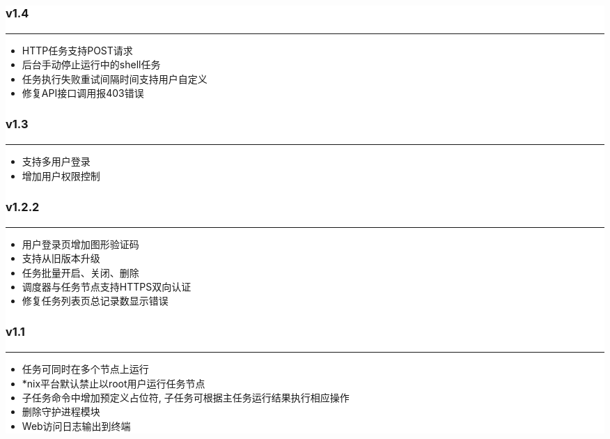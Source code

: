 ### v1.4

--------

* HTTP任务支持POST请求
* 后台手动停止运行中的shell任务
* 任务执行失败重试间隔时间支持用户自定义
* 修复API接口调用报403错误

### v1.3

--------

* 支持多用户登录
* 增加用户权限控制

### v1.2.2

--------

* 用户登录页增加图形验证码
* 支持从旧版本升级
* 任务批量开启、关闭、删除
* 调度器与任务节点支持HTTPS双向认证
* 修复任务列表页总记录数显示错误

### v1.1

--------

* 任务可同时在多个节点上运行
* *nix平台默认禁止以root用户运行任务节点
* 子任务命令中增加预定义占位符, 子任务可根据主任务运行结果执行相应操作
* 删除守护进程模块
* Web访问日志输出到终端
